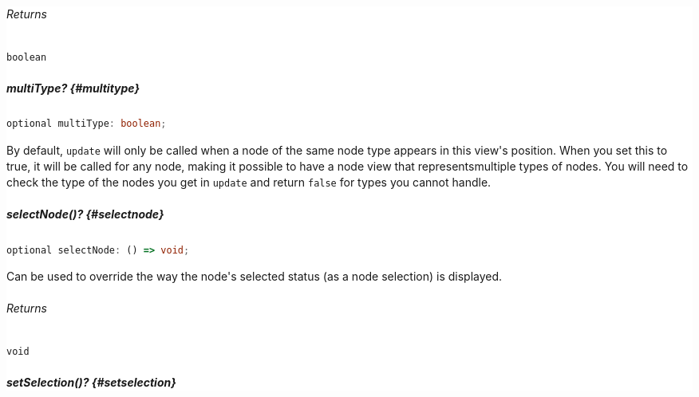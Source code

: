 ###### Returns

`boolean`





##### multiType? {#multitype}

```ts
optional multiType: boolean;
```

By default, `update` will only be called when a node of the same
node type appears in this view's position. When you set this to
true, it will be called for any node, making it possible to have
a node view that representsmultiple types of nodes. You will
need to check the type of the nodes you get in `update` and
return `false` for types you cannot handle.



##### selectNode()? {#selectnode}

```ts
optional selectNode: () => void;
```

Can be used to override the way the node's selected status (as a
node selection) is displayed.

###### Returns

`void`





##### setSelection()? {#setselection}

```ts
